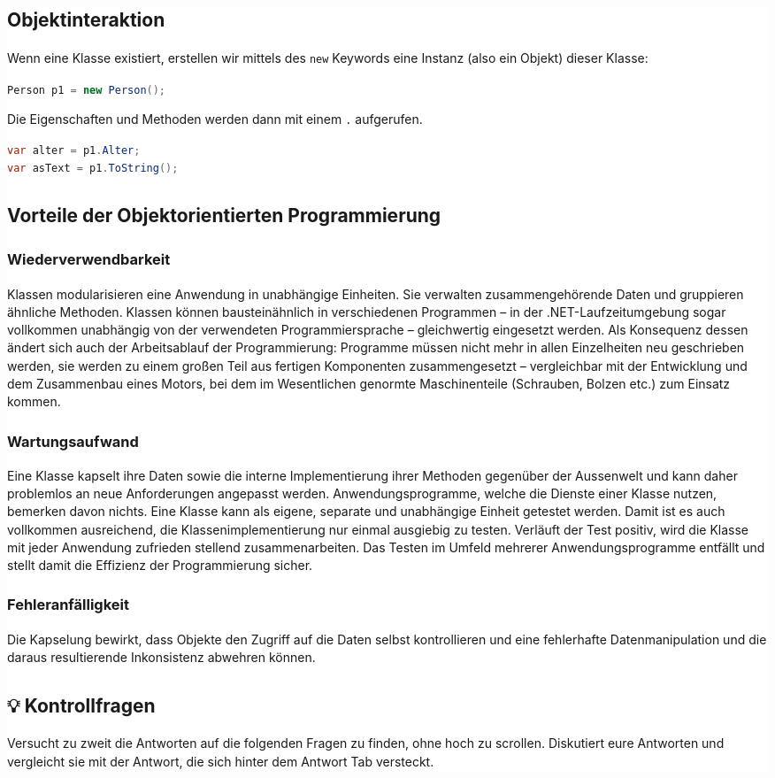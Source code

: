 

## Objektinteraktion

Wenn eine Klasse existiert, erstellen wir mittels des `new` Keywords eine Instanz \(also ein Objekt\) dieser Klasse:

```csharp
Person p1 = new Person();
```

Die Eigenschaften und Methoden werden dann mit einem `.` aufgerufen.

```csharp
var alter = p1.Alter;
var asText = p1.ToString();
```



## Vorteile der Objektorientierten Programmierung

### Wiederverwendbarkeit

Klassen modularisieren eine Anwendung in unabhängige Einheiten. Sie verwalten zusammengehörende Daten und gruppieren ähnliche Methoden. Klassen können bausteinähnlich in verschiedenen Programmen – in der .NET-Laufzeitumgebung sogar vollkommen unabhängig von der verwendeten Programmiersprache – gleichwertig eingesetzt werden. Als Konsequenz dessen ändert sich auch der Arbeitsablauf der Programmierung: Programme müssen nicht mehr in allen Einzelheiten neu geschrieben werden, sie werden zu einem großen Teil aus fertigen Komponenten zusammengesetzt – vergleichbar mit der Entwicklung und dem Zusammenbau eines Motors, bei dem im Wesentlichen genormte Maschinenteile \(Schrauben, Bolzen etc.\) zum Einsatz kommen.

### Wartungsaufwand

Eine Klasse kapselt ihre Daten sowie die interne Implementierung ihrer Methoden gegenüber der Aussenwelt und kann daher problemlos an neue Anforderungen angepasst werden. Anwendungsprogramme, welche die Dienste einer Klasse nutzen, bemerken davon nichts. Eine Klasse kann als eigene, separate und unabhängige Einheit getestet werden. Damit ist es auch vollkommen ausreichend, die Klassenimplementierung nur einmal ausgiebig zu testen. Verläuft der Test positiv, wird die Klasse mit jeder Anwendung zufrieden stellend zusammenarbeiten. Das Testen im Umfeld mehrerer Anwendungsprogramme entfällt und stellt damit die Effizienz der Programmierung sicher.

### Fehleranfälligkeit

Die Kapselung bewirkt, dass Objekte den Zugriff auf die Daten selbst kontrollieren und eine fehlerhafte Datenmanipulation und die daraus resultierende Inkonsistenz abwehren können.



## 💡 Kontrollfragen

Versucht zu zweit die Antworten auf die folgenden Fragen zu finden, ohne hoch zu scrollen. Diskutiert eure Antworten und vergleicht sie mit der Antwort, die sich hinter dem Antwort Tab versteckt.
